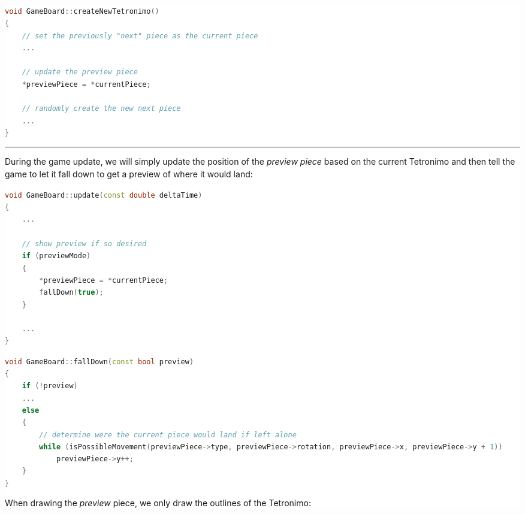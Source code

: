 ```cpp
void GameBoard::createNewTetronimo()
{
	// set the previously "next" piece as the current piece
	...

	// update the preview piece
	*previewPiece = *currentPiece;

	// randomly create the new next piece
    ...
}
```

---

During the game update, we will simply update the position of the *preview piece* based on the current Tetronimo and
then tell the game to let it fall down to get a preview of where it would land:

```cpp
void GameBoard::update(const double deltaTime)
{
    ...
	
    // show preview if so desired
	if (previewMode)
	{
		*previewPiece = *currentPiece;
		fallDown(true);
	}

    ...
}
```

```cpp
void GameBoard::fallDown(const bool preview)
{
	if (!preview)
    ...
    else
	{
		// determine were the current piece would land if left alone
		while (isPossibleMovement(previewPiece->type, previewPiece->rotation, previewPiece->x, previewPiece->y + 1))
			previewPiece->y++;
	}
}
```

When drawing the *preview* piece, we only draw the outlines of the Tetronimo:
